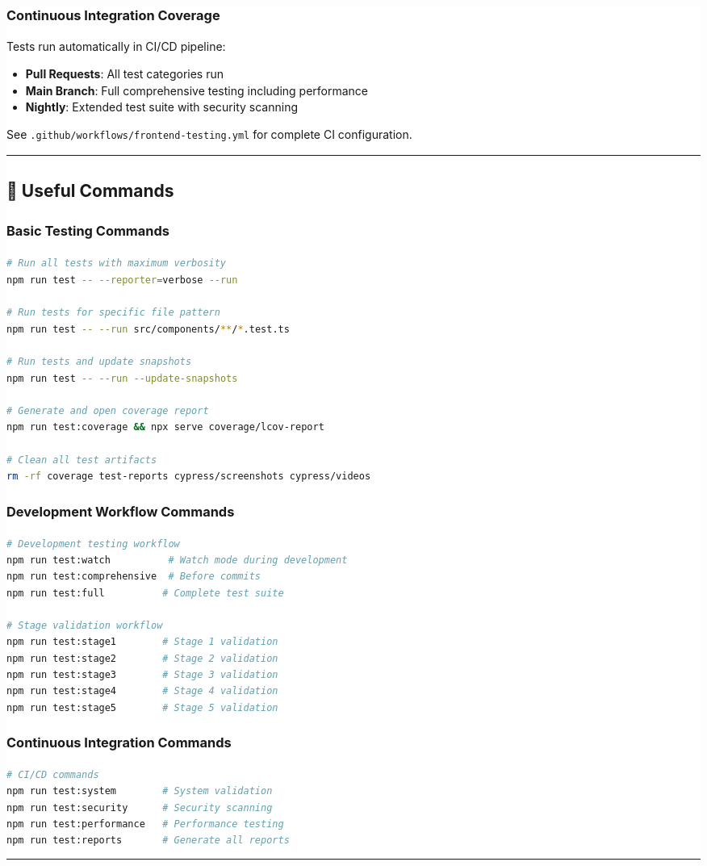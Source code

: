 ### Continuous Integration Coverage

Tests run automatically in CI/CD pipeline:

- **Pull Requests**: All test categories run
- **Main Branch**: Full comprehensive testing including performance
- **Nightly**: Extended test suite with security scanning

See `.github/workflows/frontend-testing.yml` for complete CI configuration.

---

## 🔗 Useful Commands

### Basic Testing Commands

```bash
# Run all tests with maximum verbosity
npm run test -- --reporter=verbose --run

# Run tests for specific file pattern
npm run test -- --run src/components/**/*.test.ts

# Run tests and update snapshots
npm run test -- --run --update-snapshots

# Generate and open coverage report
npm run test:coverage && npx serve coverage/lcov-report

# Clean all test artifacts
rm -rf coverage test-reports cypress/screenshots cypress/videos
```

### Development Workflow Commands

```bash
# Development testing workflow
npm run test:watch          # Watch mode during development
npm run test:comprehensive  # Before commits
npm run test:full          # Complete test suite

# Stage validation workflow
npm run test:stage1        # Stage 1 validation
npm run test:stage2        # Stage 2 validation
npm run test:stage3        # Stage 3 validation
npm run test:stage4        # Stage 4 validation
npm run test:stage5        # Stage 5 validation
```

### Continuous Integration Commands

```bash
# CI/CD commands
npm run test:system        # System validation
npm run test:security      # Security scanning
npm run test:performance   # Performance testing
npm run test:reports       # Generate all reports
```

---